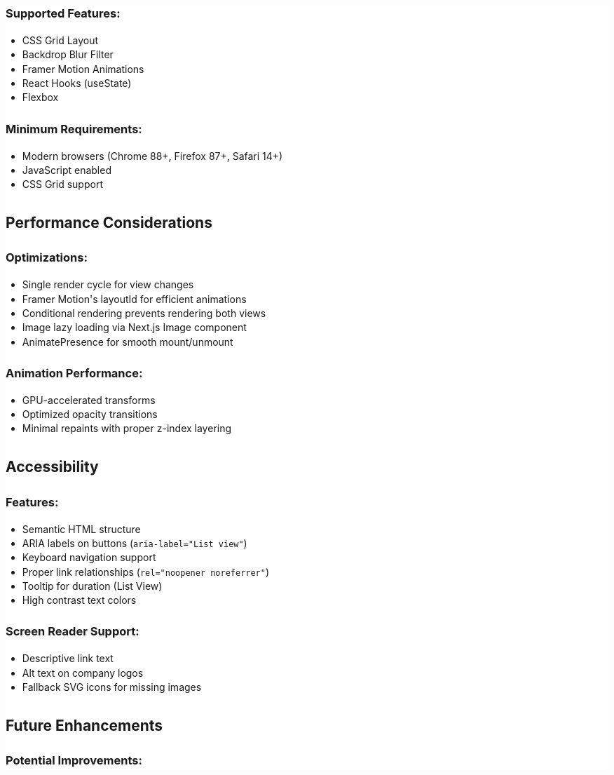 ### Supported Features:

- CSS Grid Layout
- Backdrop Blur Filter
- Framer Motion Animations
- React Hooks (useState)
- Flexbox

### Minimum Requirements:

- Modern browsers (Chrome 88+, Firefox 87+, Safari 14+)
- JavaScript enabled
- CSS Grid support

## Performance Considerations

### Optimizations:

- Single render cycle for view changes
- Framer Motion's layoutId for efficient animations
- Conditional rendering prevents rendering both views
- Image lazy loading via Next.js Image component
- AnimatePresence for smooth mount/unmount

### Animation Performance:

- GPU-accelerated transforms
- Optimized opacity transitions
- Minimal repaints with proper z-index layering

## Accessibility

### Features:

- Semantic HTML structure
- ARIA labels on buttons (`aria-label="List view"`)
- Keyboard navigation support
- Proper link relationships (`rel="noopener noreferrer"`)
- Tooltip for duration (List View)
- High contrast text colors

### Screen Reader Support:

- Descriptive link text
- Alt text on company logos
- Fallback SVG icons for missing images

## Future Enhancements

### Potential Improvements:
